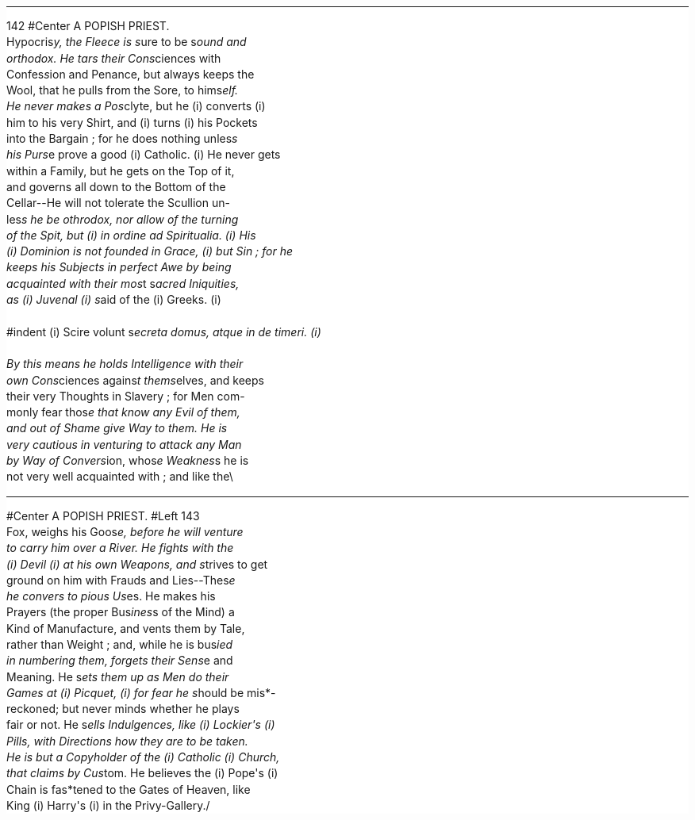 
---


142 #Center A POPISH PRIEST.\
Hypocris*y, the Fleece is s*ure to be s*ound and\
orthodox. He tars their Cons*ciences with\
Confes*s*ion and Penance, but always keeps the\
Wool, that he pulls from the Sore, to hims*elf.\
He never makes a Pos*clyte, but he (i) converts (i)\
him to his very Shirt, and (i) turns (i) his Pockets\
into the Bargain ; for he does nothing unles*s\
his Purs*e prove a good (i) Catholic. (i) He never gets\
within a Family, but he gets on the Top of it,\
and governs all down to the Bottom of the\
Cellar--He will not tolerate the Scullion un-\
les*s he be othrodox, nor allow of the turning\
of the Spit, but (i) in ordine ad Spiritualia. (i) His\
(i) Dominion is not founded in Grace, (i) but Sin ; for he\
keeps his Subjects in perfect Awe by being\
acquainted with their mos*t s*acred Iniquities,\
as (i) Juvenal (i) s*aid of the (i) Greeks. (i)\
\
#indent (i) Scire volunt s*ecreta domus, atque in de timeri. (i)\
\
By this means he holds Intelligence with their\
own Cons*ciences agains*t thems*elves, and keeps\
their very Thoughts in Slavery ; for Men com-\
monly fear thos*e that know any Evil of them,\
and out of Shame give Way to them. He is\
very cautious in venturing to attack any Man\
by Way of Convers*ion, whos*e Weaknes*s he is\
not very well acquainted with ; and like the\


---


#Center A POPISH PRIEST. #Left 143\
Fox, weighs his Goos*e, before he will venture\
to carry him over a River. He fights with the\
(i) Devil (i) at his own Weapons, and s*trives to get\
ground on him with Frauds and Lies--Thes*e\
he convers to pious Us*es. He makes his\
Prayers (the proper Bus*ines*s of the Mind) a\
Kind of Manufacture, and vents them by Tale,\
rather than Weight ; and, while he is bus*ied\
in numbering them, forgets their Sens*e and\
Meaning. He s*ets them up as Men do their\
Games at (i) Picquet, (i) for fear he s*hould be mis*-\
reckoned; but never minds whether he plays\
fair or not. He s*ells Indulgences, like (i) Lockier's (i)\
Pills, with Directions how they are to be taken.\
He is but a Copyholder of the (i) Catholic (i) Church,\
that claims by Cus*tom. He believes the (i) Pope's (i)\
Chain is fas*tened to the Gates of Heaven, like\
King (i) Harry's (i) in the Privy-Gallery./ 
